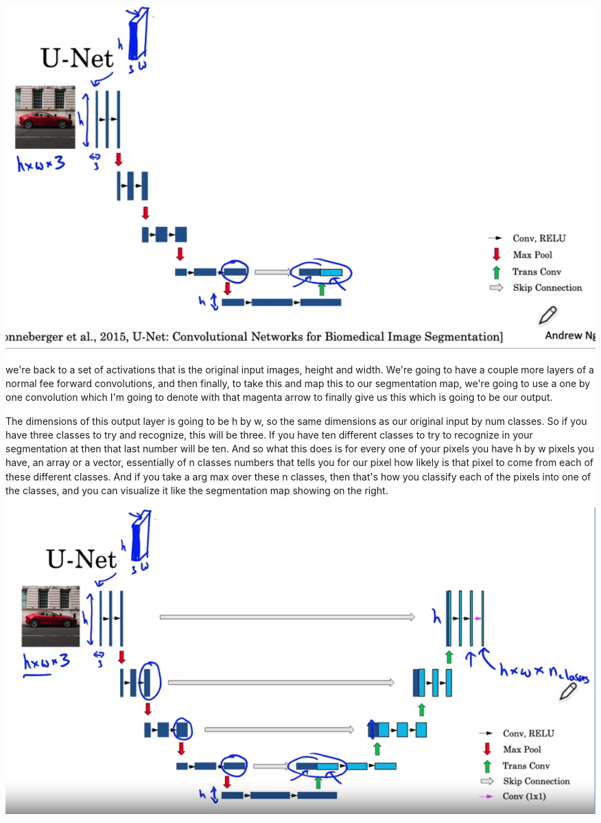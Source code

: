 ![img_11.png](img_11.png)

we're back to a set of activations that is the original input images, height and width. We're going to have a couple more layers of a normal fee forward convolutions, and then finally, to take this and map this to our segmentation map, we're going to use a one by one convolution which I'm going to denote with that magenta arrow to finally give us this which is going to be our output.

The dimensions of this output layer is going to be h by w, so the same dimensions as our original input by num classes. So if you have three classes to try and recognize, this will be three. If you have ten different classes to try to recognize in your segmentation at then that last number will be ten. And so what this does is for every one of your pixels you have h by w pixels you have, an array or a vector, essentially of n classes numbers that tells you for our pixel how likely is that pixel to come from each of these different classes. And if you take a arg max over these n classes, then that's how you classify each of the pixels into one of the classes, and you can visualize it like the segmentation map showing on the right.

![img_12.png](img_12.png)